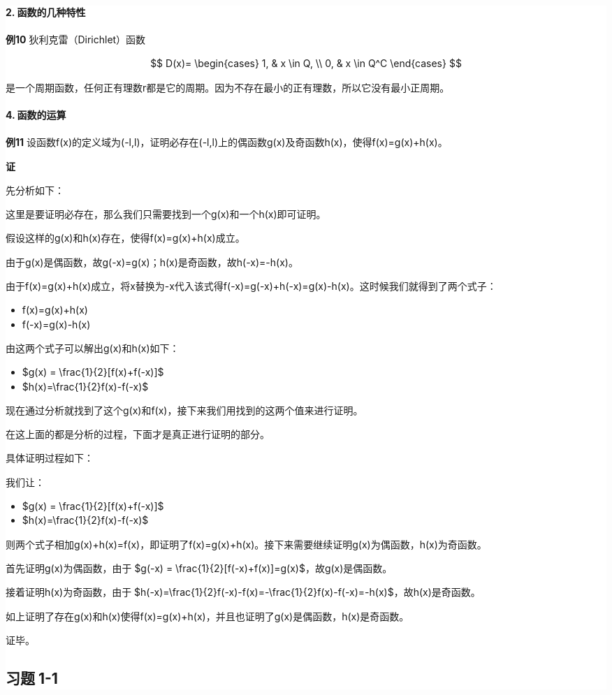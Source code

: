 
#### 2. 函数的几种特性

**例10** 狄利克雷（Dirichlet）函数

$$
D(x)=
\begin{cases}
1, & x \in Q, \\
0, & x \in Q^C
\end{cases}
$$

是一个周期函数，任何正有理数r都是它的周期。因为不存在最小的正有理数，所以它没有最小正周期。

#### 4. 函数的运算

**例11** 设函数f(x)的定义域为(-l,l)，证明必存在(-l,l)上的偶函数g(x)及奇函数h(x)，使得f(x)=g(x)+h(x)。

**证** 

先分析如下：

这里是要证明必存在，那么我们只需要找到一个g(x)和一个h(x)即可证明。

假设这样的g(x)和h(x)存在，使得f(x)=g(x)+h(x)成立。

由于g(x)是偶函数，故g(-x)=g(x)；h(x)是奇函数，故h(-x)=-h(x)。

由于f(x)=g(x)+h(x)成立，将x替换为-x代入该式得f(-x)=g(-x)+h(-x)=g(x)-h(x)。这时候我们就得到了两个式子：

- f(x)=g(x)+h(x)
- f(-x)=g(x)-h(x)

由这两个式子可以解出g(x)和h(x)如下：

- $g(x) = \frac{1}{2}[f(x)+f(-x)]$
- $h(x)=\frac{1}{2}f(x)-f(-x)$

现在通过分析就找到了这个g(x)和f(x)，接下来我们用找到的这两个值来进行证明。

在这上面的都是分析的过程，下面才是真正进行证明的部分。

具体证明过程如下：

我们让：

- $g(x) = \frac{1}{2}[f(x)+f(-x)]$
- $h(x)=\frac{1}{2}f(x)-f(-x)$

则两个式子相加g(x)+h(x)=f(x)，即证明了f(x)=g(x)+h(x)。接下来需要继续证明g(x)为偶函数，h(x)为奇函数。

首先证明g(x)为偶函数，由于 $g(-x) = \frac{1}{2}[f(-x)+f(x)]=g(x)$，故g(x)是偶函数。

接着证明h(x)为奇函数，由于 $h(-x)=\frac{1}{2}f(-x)-f(x)=-\frac{1}{2}f(x)-f(-x)=-h(x)$，故h(x)是奇函数。

如上证明了存在g(x)和h(x)使得f(x)=g(x)+h(x)，并且也证明了g(x)是偶函数，h(x)是奇函数。

证毕。

## 习题 1-1
